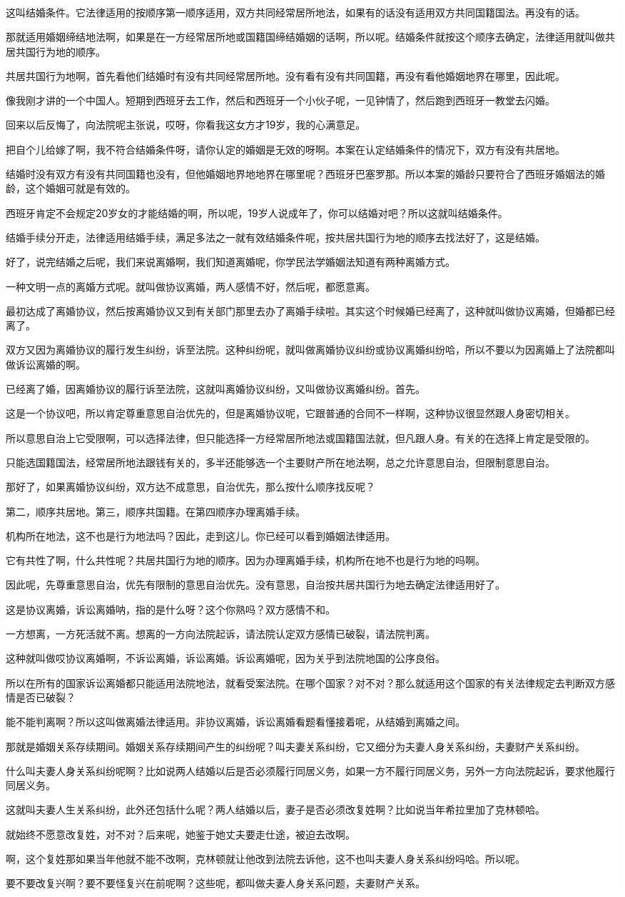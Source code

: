 这叫结婚条件。它法律适用的按顺序第一顺序适用，双方共同经常居所地法，如果有的话没有适用双方共同国籍国法。再没有的话。

那就适用婚姻缔结地法啊，如果是在一方经常居所地或国籍国缔结婚姻的话啊，所以呢。结婚条件就按这个顺序去确定，法律适用就叫做共居共国行为地的顺序。

共居共国行为地啊，首先看他们结婚时有没有共同经常居所地。没有看有没有共同国籍，再没有看他婚姻地界在哪里，因此呢。

像我刚才讲的一个中国人。短期到西班牙去工作，然后和西班牙一个小伙子呢，一见钟情了，然后跑到西班牙一教堂去闪婚。

回来以后反悔了，向法院呢主张说，哎呀，你看我这女方才19岁，我的心满意足。

把自个儿给嫁了啊，我不符合结婚条件呀，请你认定的婚姻是无效的呀啊。本案在认定结婚条件的情况下，双方有没有共居地。

结婚时没有双方有没有共同国籍也没有，但他婚姻地界地地界在哪里呢？西班牙巴塞罗那。所以本案的婚龄只要符合了西班牙婚姻法的婚龄，这个婚姻可就是有效的。

西班牙肯定不会规定20岁女的才能结婚的啊，所以呢，19岁人说成年了，你可以结婚对吧？所以这就叫结婚条件。

结婚手续分开走，法律适用结婚手续，满足多法之一就有效结婚条件呢，按共居共国行为地的顺序去找法好了，这是结婚。

好了，说完结婚之后呢，我们来说离婚啊，我们知道离婚呢，你学民法学婚姻法知道有两种离婚方式。

一种文明一点的离婚方式呢。就叫做协议离婚，两人感情不好，然后呢，都愿意离。

最初达成了离婚协议，然后按离婚协议又到有关部门那里去办了离婚手续啦。其实这个时候婚已经离了，这种就叫做协议离婚，但婚都已经离了。

双方又因为离婚协议的履行发生纠纷，诉至法院。这种纠纷呢，就叫做离婚协议纠纷或协议离婚纠纷哈，所以不要以为因离婚上了法院都叫做诉讼离婚的啊。

已经离了婚，因离婚协议的履行诉至法院，这就叫离婚协议纠纷，又叫做协议离婚纠纷。首先。

这是一个协议吧，所以肯定尊重意思自治优先的，但是离婚协议呢，它跟普通的合同不一样啊，这种协议很显然跟人身密切相关。

所以意思自治上它受限啊，可以选择法律，但只能选择一方经常居所地法或国籍国法就，但凡跟人身。有关的在选择上肯定是受限的。

只能选国籍国法，经常居所地法跟钱有关的，多半还能够选一个主要财产所在地法啊，总之允许意思自治，但限制意思自治。

那好了，如果离婚协议纠纷，双方达不成意思，自治优先，那么按什么顺序找反呢？

第二，顺序共居地。第三，顺序共国籍。在第四顺序办理离婚手续。

机构所在地法，这不也是行为地法吗？因此，走到这儿。你已经可以看到婚姻法律适用。

它有共性了啊，什么共性呢？共居共国行为地的顺序。因为办理离婚手续，机构所在地不也是行为地的吗啊。

因此呢，先尊重意思自治，优先有限制的意思自治优先。没有意思，自治按共居共国行为地去确定法律适用好了。

这是协议离婚，诉讼离婚呐，指的是什么呀？这个你熟吗？双方感情不和。

一方想离，一方死活就不离。想离的一方向法院起诉，请法院认定双方感情已破裂，请法院判离。

这种就叫做哎协议离婚啊，不诉讼离婚，诉讼离婚。诉讼离婚呢，因为关乎到法院地国的公序良俗。

所以在所有的国家诉讼离婚都只能适用法院地法，就看受案法院。在哪个国家？对不对？那么就适用这个国家的有关法律规定去判断双方感情是否已破裂？

能不能判离啊？所以这叫做离婚法律适用。非协议离婚，诉讼离婚看题看懂接着呢，从结婚到离婚之间。

那就是婚姻关系存续期间。婚姻关系存续期间产生的纠纷呢？叫夫妻关系纠纷，它又细分为夫妻人身关系纠纷，夫妻财产关系纠纷。

什么叫夫妻人身关系纠纷呢啊？比如说两人结婚以后是否必须履行同居义务，如果一方不履行同居义务，另外一方向法院起诉，要求他履行同居义务。

这就叫夫妻人生关系纠纷，此外还包括什么呢？两人结婚以后，妻子是否必须改复姓啊？比如说当年希拉里加了克林顿哈。

就始终不愿意改复姓，对不对？后来呢，她鉴于她丈夫要走仕途，被迫去改啊。

啊，这个复姓那如果当年他就不能不改啊，克林顿就让他改到法院去诉他，这不也叫夫妻人身关系纠纷吗哈。所以呢。

要不要改复兴啊？要不要怪复兴在前呢啊？这些呢，都叫做夫妻人身关系问题，夫妻财产关系。
